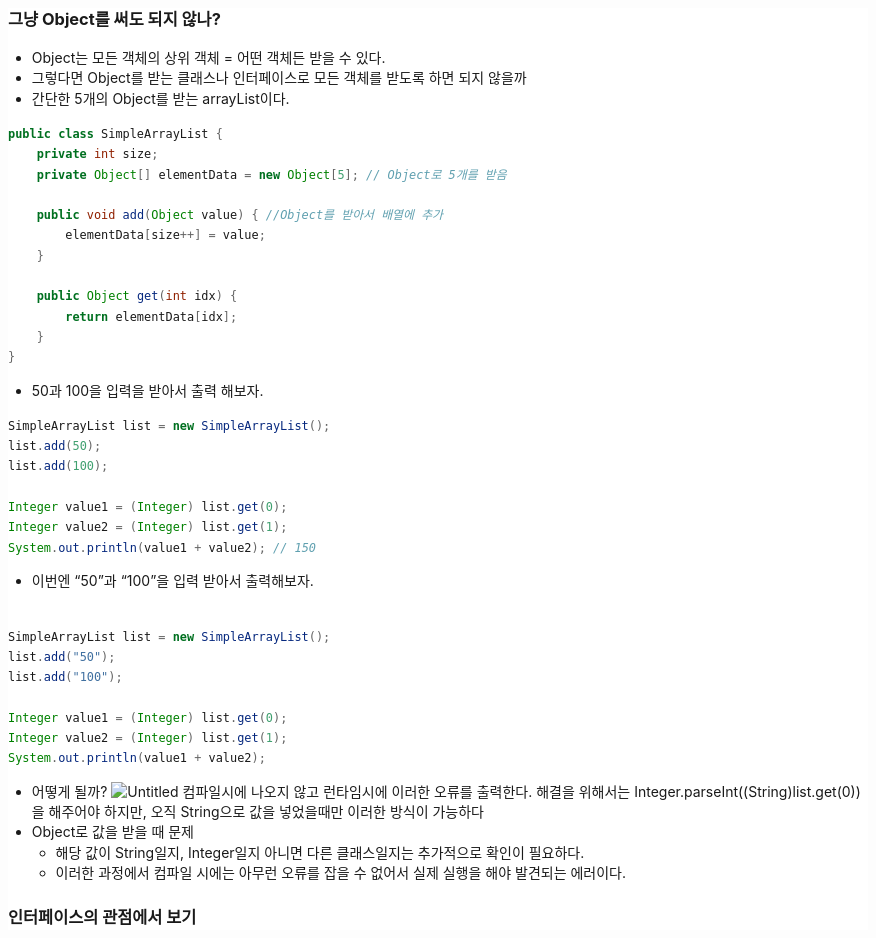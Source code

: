 ### 그냥 Object를 써도 되지 않나?

- Object는 모든 객체의 상위 객체 = 어떤 객체든 받을 수 있다.
- 그렇다면 Object를 받는 클래스나 인터페이스로 모든 객체를 받도록 하면 되지 않을까
- 간단한 5개의 Object를 받는 arrayList이다.

```java
public class SimpleArrayList {
    private int size;
    private Object[] elementData = new Object[5]; // Object로 5개를 받음

    public void add(Object value) { //Object를 받아서 배열에 추가
        elementData[size++] = value;
    }

    public Object get(int idx) {
        return elementData[idx];
    }
}
```

- 50과 100을 입력을 받아서 출력 해보자.

```java
SimpleArrayList list = new SimpleArrayList();
list.add(50);
list.add(100);

Integer value1 = (Integer) list.get(0);
Integer value2 = (Integer) list.get(1);
System.out.println(value1 + value2); // 150
```

- 이번엔 “50”과 “100”을 입력 받아서 출력해보자.

```java

SimpleArrayList list = new SimpleArrayList();
list.add("50");
list.add("100");

Integer value1 = (Integer) list.get(0);
Integer value2 = (Integer) list.get(1);
System.out.println(value1 + value2);
```

- 어떻게 될까?
  ![Untitled](https://github.com/user-attachments/assets/cb3859b4-1ed7-4eb0-9ffd-85239fca474e)
  컴파일시에 나오지 않고 런타임시에 이러한 오류를 출력한다.
  해결을 위해서는 Integer.parseInt((String)list.get(0))을 해주어야 하지만, 오직 String으로 값을 넣었을때만 이러한 방식이 가능하다
- Object로 값을 받을 때 문제
  - 해당 값이 String일지, Integer일지 아니면 다른 클래스일지는 추가적으로 확인이 필요하다.
  - 이러한 과정에서 컴파일 시에는 아무런 오류를 잡을 수 없어서 실제 실행을 해야 발견되는 에러이다.

### 인터페이스의 관점에서 보기
